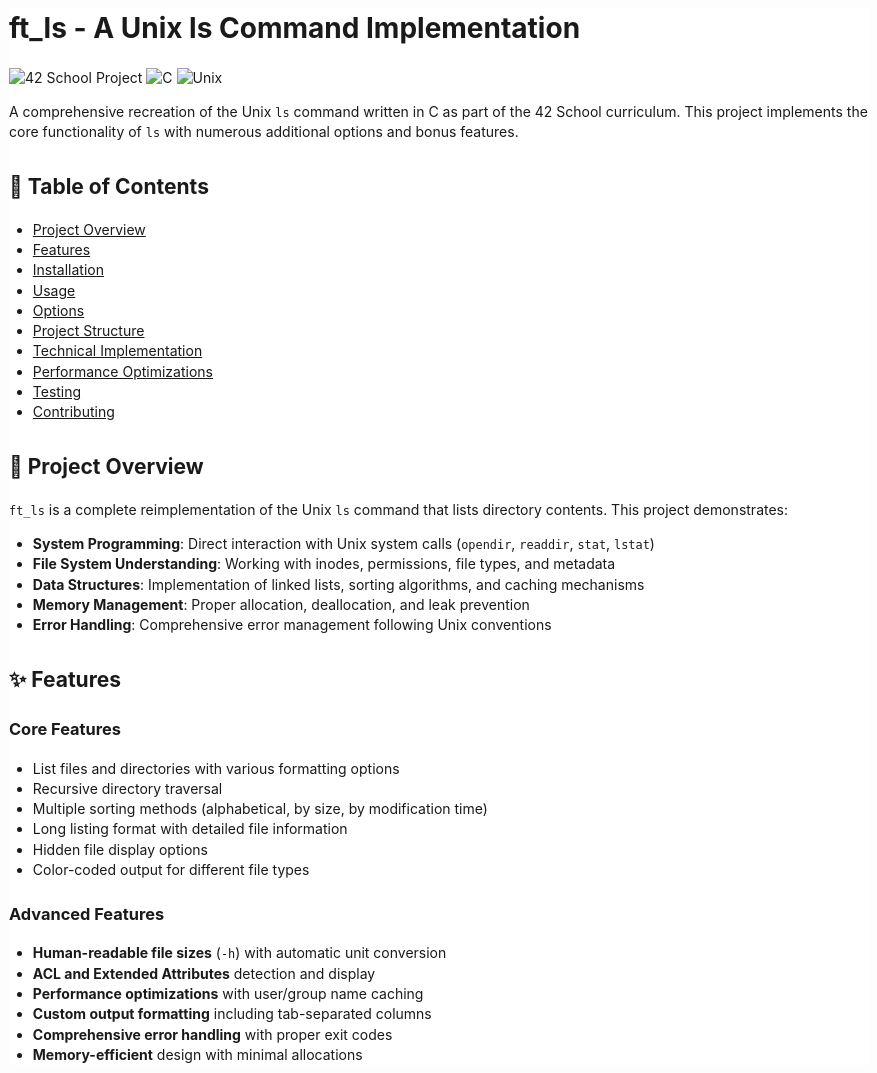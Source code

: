 # ft_ls - A Unix ls Command Implementation

![42 School Project](https://img.shields.io/badge/42-School_Project-blue)
![C](https://img.shields.io/badge/Language-C-blue)
![Unix](https://img.shields.io/badge/Platform-Unix/Linux-green)

A comprehensive recreation of the Unix `ls` command written in C as part of the 42 School curriculum. This project implements the core functionality of `ls` with numerous additional options and bonus features.

## 📖 Table of Contents

- [Project Overview](#project-overview)
- [Features](#features)
- [Installation](#installation)
- [Usage](#usage)
- [Options](#options)
- [Project Structure](#project-structure)
- [Technical Implementation](#technical-implementation)
- [Performance Optimizations](#performance-optimizations)
- [Testing](#testing)
- [Contributing](#contributing)

## 🎯 Project Overview

`ft_ls` is a complete reimplementation of the Unix `ls` command that lists directory contents. This project demonstrates:

- **System Programming**: Direct interaction with Unix system calls (`opendir`, `readdir`, `stat`, `lstat`)
- **File System Understanding**: Working with inodes, permissions, file types, and metadata
- **Data Structures**: Implementation of linked lists, sorting algorithms, and caching mechanisms
- **Memory Management**: Proper allocation, deallocation, and leak prevention
- **Error Handling**: Comprehensive error management following Unix conventions

## ✨ Features

### Core Features
- List files and directories with various formatting options
- Recursive directory traversal
- Multiple sorting methods (alphabetical, by size, by modification time)
- Long listing format with detailed file information
- Hidden file display options
- Color-coded output for different file types

### Advanced Features
- **Human-readable file sizes** (`-h`) with automatic unit conversion
- **ACL and Extended Attributes** detection and display
- **Performance optimizations** with user/group name caching
- **Custom output formatting** including tab-separated columns
- **Comprehensive error handling** with proper exit codes
- **Memory-efficient** design with minimal allocations
